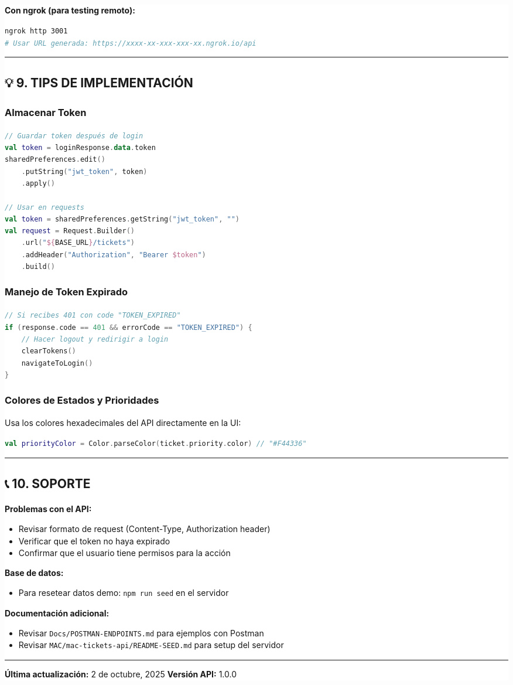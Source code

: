 **Con ngrok (para testing remoto):**
```bash
ngrok http 3001
# Usar URL generada: https://xxxx-xx-xxx-xxx-xx.ngrok.io/api
```

---

## 💡 **9. TIPS DE IMPLEMENTACIÓN**

### **Almacenar Token**
```kotlin
// Guardar token después de login
val token = loginResponse.data.token
sharedPreferences.edit()
    .putString("jwt_token", token)
    .apply()

// Usar en requests
val token = sharedPreferences.getString("jwt_token", "")
val request = Request.Builder()
    .url("${BASE_URL}/tickets")
    .addHeader("Authorization", "Bearer $token")
    .build()
```

### **Manejo de Token Expirado**
```kotlin
// Si recibes 401 con code "TOKEN_EXPIRED"
if (response.code == 401 && errorCode == "TOKEN_EXPIRED") {
    // Hacer logout y redirigir a login
    clearTokens()
    navigateToLogin()
}
```

### **Colores de Estados y Prioridades**
Usa los colores hexadecimales del API directamente en la UI:
```kotlin
val priorityColor = Color.parseColor(ticket.priority.color) // "#F44336"
```

---

## 📞 **10. SOPORTE**

**Problemas con el API:**
- Revisar formato de request (Content-Type, Authorization header)
- Verificar que el token no haya expirado
- Confirmar que el usuario tiene permisos para la acción

**Base de datos:**
- Para resetear datos demo: `npm run seed` en el servidor

**Documentación adicional:**
- Revisar `Docs/POSTMAN-ENDPOINTS.md` para ejemplos con Postman
- Revisar `MAC/mac-tickets-api/README-SEED.md` para setup del servidor

---

**Última actualización:** 2 de octubre, 2025
**Versión API:** 1.0.0

